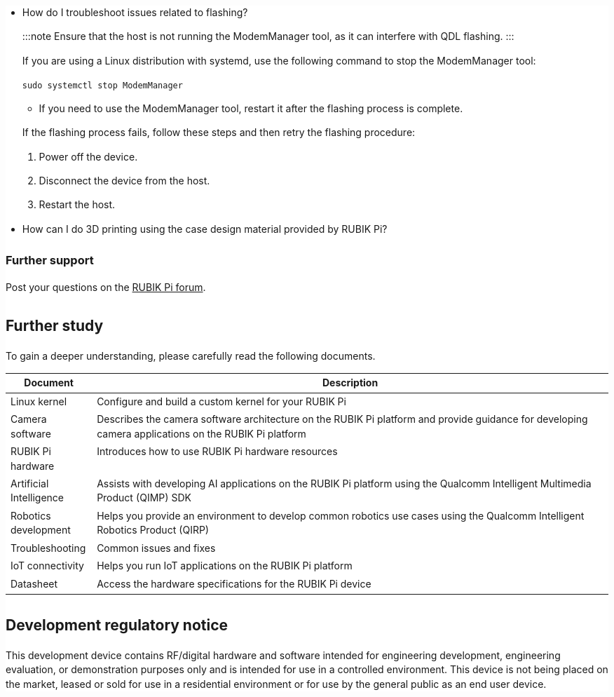 * How do I troubleshoot issues related to flashing?

    :::note
    Ensure that the host is not running the ModemManager tool, as it can interfere with QDL flashing.
    :::

  If you are using a Linux distribution with systemd, use the following command to stop the ModemManager tool:

  ```css
  sudo systemctl stop ModemManager
  ```

  * If you need to use the ModemManager tool, restart it after the flashing process is complete.

  If the flashing process fails, follow these steps and then retry the flashing procedure:

  1. Power off the device.

  2. Disconnect the device from the host.

  3. Restart the host.



* How can I do 3D printing using the case design material provided by RUBIK Pi?

### Further support

Post your questions on the [RUBIK Pi forum](https://community.rubikpi.ai/).

## Further study

To gain a deeper understanding, please carefully read the following documents.

| Document               | Description |
|------------------------|-------------|
| Linux kernel           | Configure and build a custom kernel for your RUBIK Pi |
| Camera software        | Describes the camera software architecture on the RUBIK Pi platform and provide guidance for developing camera applications on the RUBIK Pi platform |
| RUBIK Pi hardware      | Introduces how to use RUBIK Pi hardware resources |
| Artificial Intelligence | Assists with developing AI applications on the RUBIK Pi platform using the Qualcomm Intelligent Multimedia Product (QIMP) SDK |
| Robotics development   | Helps you provide an environment to develop common robotics use cases using the Qualcomm Intelligent Robotics Product (QIRP) |
| Troubleshooting        | Common issues and fixes |
| IoT connectivity       | Helps you run IoT applications on the RUBIK Pi platform |
| Datasheet             | Access the hardware specifications for the RUBIK Pi device |



## Development regulatory notice

This development device contains RF/digital hardware and software intended for engineering development, engineering evaluation, or demonstration purposes only and is intended for use in a controlled environment. This device is not being placed on the market, leased or sold for use in a residential environment or for use by the general public as an end user device.
